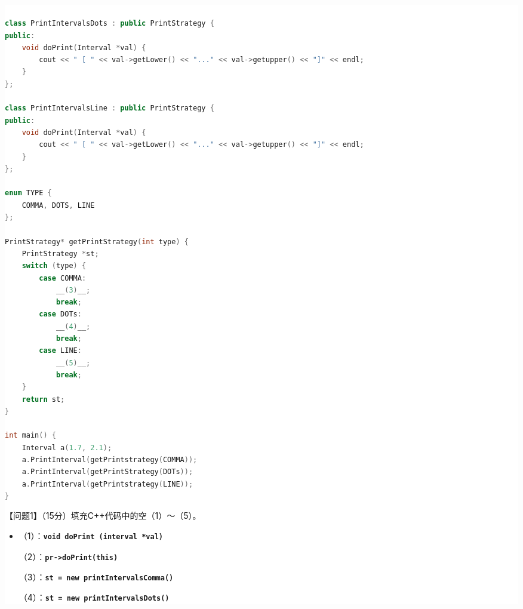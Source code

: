 ```c++

class PrintIntervalsDots : public PrintStrategy {
public:
    void doPrint(Interval *val) {
        cout << " [ " << val->getLower() << "..." << val->getupper() << "]" << endl;
    }
};

class PrintIntervalsLine : public PrintStrategy {
public:
    void doPrint(Interval *val) {
        cout << " [ " << val->getLower() << "..." << val->getupper() << "]" << endl;
    }
};

enum TYPE {
    COMMA, DOTS, LINE
};

PrintStrategy* getPrintStrategy(int type) {
    PrintStrategy *st;
    switch (type) {
        case COMMA:
            __(3)__;
            break;
        case DOTs:
            __(4)__;
            break;
        case LINE:
            __(5)__;
            break;
    }
    return st;
}

int main() {
    Interval a(1.7, 2.1);
    a.PrintInterval(getPrintstrategy(COMMA));
    a.PrintInterval(getPrintStrategy(DOTs));
    a.PrintInterval(getPrintstrategy(LINE));
}
```

【问题1】（15分）填充C++代码中的空（1）～（5）。

- （1）：**`void doPrint (interval *val)`**

  （2）：**`pr->doPrint(this)`**

  （3）：**`st = new printIntervalsComma()`**

  （4）：**`st = new printIntervalsDots()`**
